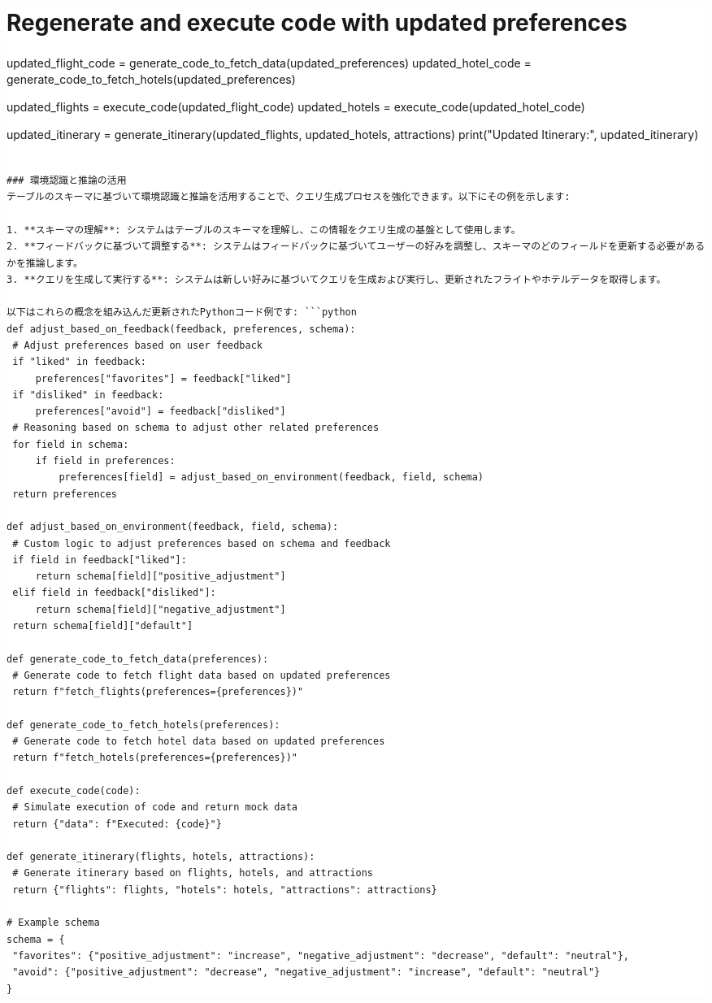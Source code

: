    # Regenerate and execute code with updated preferences
   updated_flight_code = generate_code_to_fetch_data(updated_preferences)
   updated_hotel_code = generate_code_to_fetch_hotels(updated_preferences)
   
   updated_flights = execute_code(updated_flight_code)
   updated_hotels = execute_code(updated_hotel_code)
   
   updated_itinerary = generate_itinerary(updated_flights, updated_hotels, attractions)
   print("Updated Itinerary:", updated_itinerary)
   ```  

### 環境認識と推論の活用  
テーブルのスキーマに基づいて環境認識と推論を活用することで、クエリ生成プロセスを強化できます。以下にその例を示します:  

1. **スキーマの理解**: システムはテーブルのスキーマを理解し、この情報をクエリ生成の基盤として使用します。  
2. **フィードバックに基づいて調整する**: システムはフィードバックに基づいてユーザーの好みを調整し、スキーマのどのフィールドを更新する必要があるかを推論します。  
3. **クエリを生成して実行する**: システムは新しい好みに基づいてクエリを生成および実行し、更新されたフライトやホテルデータを取得します。  

以下はこれらの概念を組み込んだ更新されたPythonコード例です: ```python
def adjust_based_on_feedback(feedback, preferences, schema):
    # Adjust preferences based on user feedback
    if "liked" in feedback:
        preferences["favorites"] = feedback["liked"]
    if "disliked" in feedback:
        preferences["avoid"] = feedback["disliked"]
    # Reasoning based on schema to adjust other related preferences
    for field in schema:
        if field in preferences:
            preferences[field] = adjust_based_on_environment(feedback, field, schema)
    return preferences

def adjust_based_on_environment(feedback, field, schema):
    # Custom logic to adjust preferences based on schema and feedback
    if field in feedback["liked"]:
        return schema[field]["positive_adjustment"]
    elif field in feedback["disliked"]:
        return schema[field]["negative_adjustment"]
    return schema[field]["default"]

def generate_code_to_fetch_data(preferences):
    # Generate code to fetch flight data based on updated preferences
    return f"fetch_flights(preferences={preferences})"

def generate_code_to_fetch_hotels(preferences):
    # Generate code to fetch hotel data based on updated preferences
    return f"fetch_hotels(preferences={preferences})"

def execute_code(code):
    # Simulate execution of code and return mock data
    return {"data": f"Executed: {code}"}

def generate_itinerary(flights, hotels, attractions):
    # Generate itinerary based on flights, hotels, and attractions
    return {"flights": flights, "hotels": hotels, "attractions": attractions}

# Example schema
schema = {
    "favorites": {"positive_adjustment": "increase", "negative_adjustment": "decrease", "default": "neutral"},
    "avoid": {"positive_adjustment": "decrease", "negative_adjustment": "increase", "default": "neutral"}
}

   ```